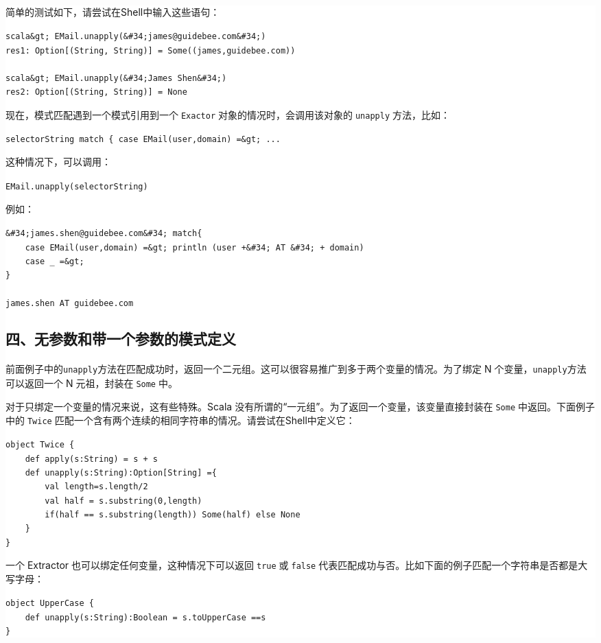 
简单的测试如下，请尝试在Shell中输入这些语句：

```
scala&gt; EMail.unapply(&#34;james@guidebee.com&#34;)
res1: Option[(String, String)] = Some((james,guidebee.com))

scala&gt; EMail.unapply(&#34;James Shen&#34;)
res2: Option[(String, String)] = None
```

现在，模式匹配遇到一个模式引用到一个 `Exactor` 对象的情况时，会调用该对象的 `unapply` 方法，比如：

```
selectorString match { case EMail(user,domain) =&gt; ...
```

这种情况下，可以调用：

```
EMail.unapply(selectorString)
```

例如：

```
&#34;james.shen@guidebee.com&#34; match{
	case EMail(user,domain) =&gt; println (user +&#34; AT &#34; + domain)
	case _ =&gt;
}

james.shen AT guidebee.com
```

## 四、无参数和带一个参数的模式定义

前面例子中的`unapply`方法在匹配成功时，返回一个二元组。这可以很容易推广到多于两个变量的情况。为了绑定 N 个变量，`unapply`方法可以返回一个 N 元祖，封装在 `Some` 中。


对于只绑定一个变量的情况来说，这有些特殊。Scala 没有所谓的“一元组”。为了返回一个变量，该变量直接封装在 `Some` 中返回。下面例子中的 `Twice` 匹配一个含有两个连续的相同字符串的情况。请尝试在Shell中定义它：

```
object Twice {
	def apply(s:String) = s + s
	def unapply(s:String):Option[String] ={
		val length=s.length/2
		val half = s.substring(0,length)
		if(half == s.substring(length)) Some(half) else None
	}
}
```

一个 Extractor 也可以绑定任何变量，这种情况下可以返回 `true` 或 `false` 代表匹配成功与否。比如下面的例子匹配一个字符串是否都是大写字母：

```
object UpperCase {
	def unapply(s:String):Boolean = s.toUpperCase ==s 
}
```
